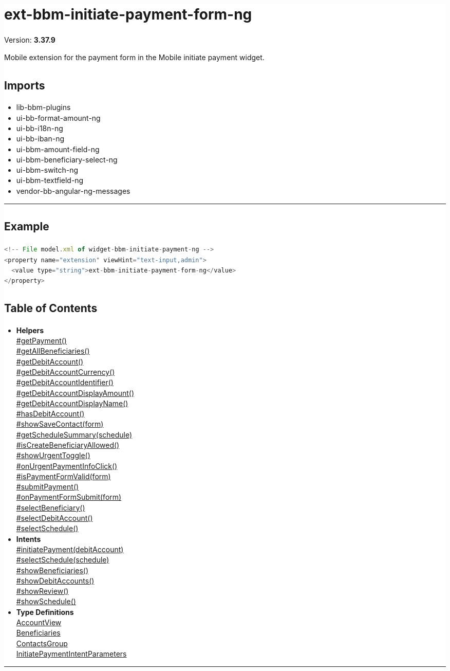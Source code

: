 # ext-bbm-initiate-payment-form-ng


Version: **3.37.9**

Mobile extension for the payment form in the Mobile initiate payment widget.

## Imports

* lib-bbm-plugins
* ui-bb-format-amount-ng
* ui-bb-i18n-ng
* ui-bb-iban-ng
* ui-bbm-amount-field-ng
* ui-bbm-beneficiary-select-ng
* ui-bbm-switch-ng
* ui-bbm-textfield-ng
* vendor-bb-angular-ng-messages

---

## Example

```javascript
<!-- File model.xml of widget-bbm-initiate-payment-ng -->
<property name="extension" viewHint="text-input,admin">
  <value type="string">ext-bbm-initiate-payment-form-ng</value>
</property>
```

## Table of Contents
- **Helpers**<br/>    <a href="#Helpers_getPayment">#getPayment()</a><br/>    <a href="#Helpers_getAllBeneficiaries">#getAllBeneficiaries()</a><br/>    <a href="#Helpers_getDebitAccount">#getDebitAccount()</a><br/>    <a href="#Helpers_getDebitAccountCurrency">#getDebitAccountCurrency()</a><br/>    <a href="#Helpers_getDebitAccountIdentifier">#getDebitAccountIdentifier()</a><br/>    <a href="#Helpers_getDebitAccountDisplayAmount">#getDebitAccountDisplayAmount()</a><br/>    <a href="#Helpers_getDebitAccountDisplayName">#getDebitAccountDisplayName()</a><br/>    <a href="#Helpers_hasDebitAccount">#hasDebitAccount()</a><br/>    <a href="#Helpers_showSaveContact">#showSaveContact(form)</a><br/>    <a href="#Helpers_getScheduleSummary">#getScheduleSummary(schedule)</a><br/>    <a href="#Helpers_isCreateBeneficiaryAllowed">#isCreateBeneficiaryAllowed()</a><br/>    <a href="#Helpers_showUrgentToggle">#showUrgentToggle()</a><br/>    <a href="#Helpers_onUrgentPaymentInfoClick">#onUrgentPaymentInfoClick()</a><br/>    <a href="#Helpers_isPaymentFormValid">#isPaymentFormValid(form)</a><br/>    <a href="#Helpers_submitPayment">#submitPayment()</a><br/>    <a href="#Helpers_onPaymentFormSubmit">#onPaymentFormSubmit(form)</a><br/>    <a href="#Helpers_selectBeneficiary">#selectBeneficiary()</a><br/>    <a href="#Helpers_selectDebitAccount">#selectDebitAccount()</a><br/>    <a href="#Helpers_selectSchedule">#selectSchedule()</a><br/>
- **Intents**<br/>    <a href="#Intents_initiatePayment">#initiatePayment(debitAccount)</a><br/>    <a href="#Intents_selectSchedule">#selectSchedule(schedule)</a><br/>    <a href="#Intents_showBeneficiaries">#showBeneficiaries()</a><br/>    <a href="#Intents_showDebitAccounts">#showDebitAccounts()</a><br/>    <a href="#Intents_showReview">#showReview()</a><br/>    <a href="#Intents_showSchedule">#showSchedule()</a><br/>
- **Type Definitions**<br/>    <a href="#AccountView">AccountView</a><br/>    <a href="#Beneficiaries">Beneficiaries</a><br/>    <a href="#ContactsGroup">ContactsGroup</a><br/>    <a href="#InitiatePaymentIntentParameters">InitiatePaymentIntentParameters</a><br/>

---